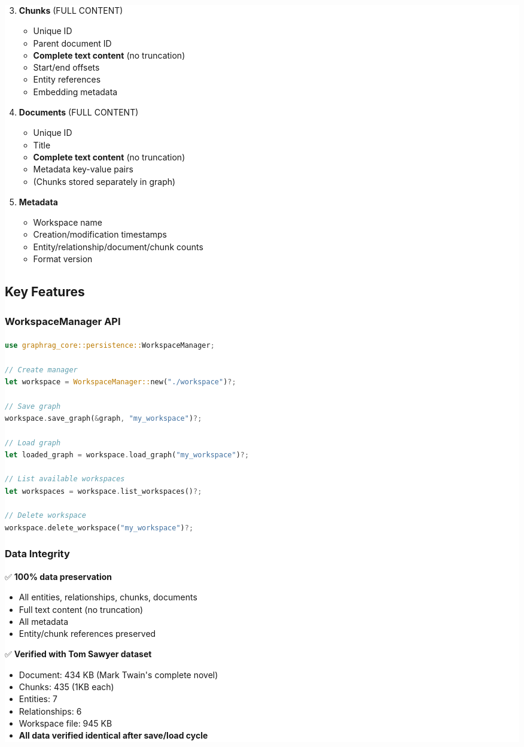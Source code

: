 3. **Chunks** (FULL CONTENT)
   - Unique ID
   - Parent document ID
   - **Complete text content** (no truncation)
   - Start/end offsets
   - Entity references
   - Embedding metadata

4. **Documents** (FULL CONTENT)
   - Unique ID
   - Title
   - **Complete text content** (no truncation)
   - Metadata key-value pairs
   - (Chunks stored separately in graph)

5. **Metadata**
   - Workspace name
   - Creation/modification timestamps
   - Entity/relationship/document/chunk counts
   - Format version

## Key Features

### WorkspaceManager API

```rust
use graphrag_core::persistence::WorkspaceManager;

// Create manager
let workspace = WorkspaceManager::new("./workspace")?;

// Save graph
workspace.save_graph(&graph, "my_workspace")?;

// Load graph
let loaded_graph = workspace.load_graph("my_workspace")?;

// List available workspaces
let workspaces = workspace.list_workspaces()?;

// Delete workspace
workspace.delete_workspace("my_workspace")?;
```

### Data Integrity

✅ **100% data preservation**
- All entities, relationships, chunks, documents
- Full text content (no truncation)
- All metadata
- Entity/chunk references preserved

✅ **Verified with Tom Sawyer dataset**
- Document: 434 KB (Mark Twain's complete novel)
- Chunks: 435 (1KB each)
- Entities: 7
- Relationships: 6
- Workspace file: 945 KB
- **All data verified identical after save/load cycle**
